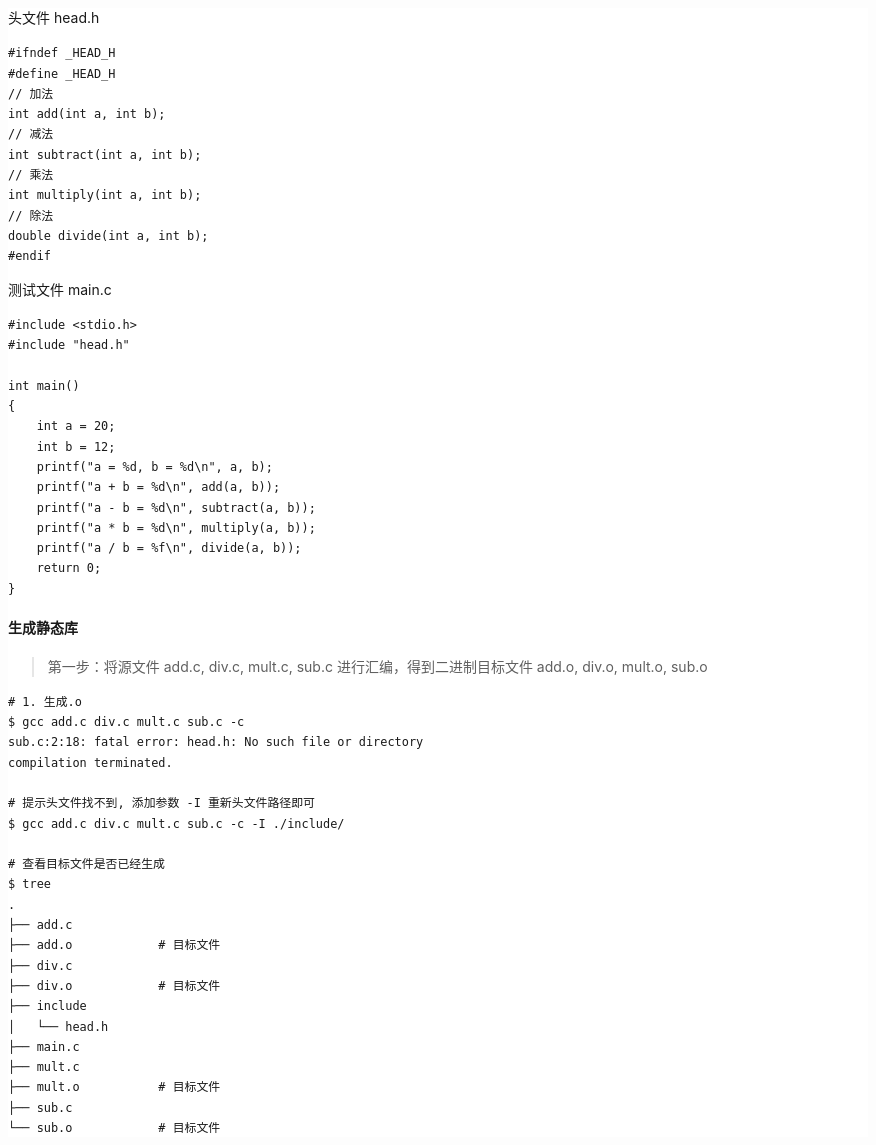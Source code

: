 头文件 head.h

```
#ifndef _HEAD_H
#define _HEAD_H
// 加法
int add(int a, int b);
// 减法
int subtract(int a, int b);
// 乘法
int multiply(int a, int b);
// 除法
double divide(int a, int b);
#endif
```

测试文件 main.c

```
#include <stdio.h>
#include "head.h"

int main()
{
    int a = 20;
    int b = 12;
    printf("a = %d, b = %d\n", a, b);
    printf("a + b = %d\n", add(a, b));
    printf("a - b = %d\n", subtract(a, b));
    printf("a * b = %d\n", multiply(a, b));
    printf("a / b = %f\n", divide(a, b));
    return 0;
}
```

#### 生成静态库

> 第一步：将源文件 add.c, div.c, mult.c, sub.c 进行汇编，得到二进制目标文件 add.o, div.o, mult.o, sub.o

```
# 1. 生成.o
$ gcc add.c div.c mult.c sub.c -c
sub.c:2:18: fatal error: head.h: No such file or directory
compilation terminated.

# 提示头文件找不到, 添加参数 -I 重新头文件路径即可
$ gcc add.c div.c mult.c sub.c -c -I ./include/

# 查看目标文件是否已经生成
$ tree
.
├── add.c
├── add.o            # 目标文件
├── div.c
├── div.o            # 目标文件
├── include
│   └── head.h
├── main.c
├── mult.c
├── mult.o           # 目标文件
├── sub.c
└── sub.o            # 目标文件
```
